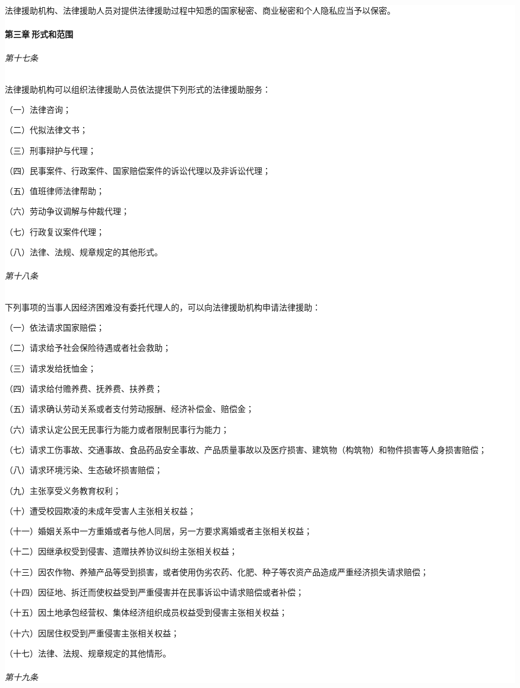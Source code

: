 法律援助机构、法律援助人员对提供法律援助过程中知悉的国家秘密、商业秘密和个人隐私应当予以保密。

#### 第三章 形式和范围

###### 第十七条

法律援助机构可以组织法律援助人员依法提供下列形式的法律援助服务：

（一）法律咨询；

（二）代拟法律文书；

（三）刑事辩护与代理；

（四）民事案件、行政案件、国家赔偿案件的诉讼代理以及非诉讼代理；

（五）值班律师法律帮助；

（六）劳动争议调解与仲裁代理；

（七）行政复议案件代理；

（八）法律、法规、规章规定的其他形式。

###### 第十八条

下列事项的当事人因经济困难没有委托代理人的，可以向法律援助机构申请法律援助：

（一）依法请求国家赔偿；

（二）请求给予社会保险待遇或者社会救助；

（三）请求发给抚恤金；

（四）请求给付赡养费、抚养费、扶养费；

（五）请求确认劳动关系或者支付劳动报酬、经济补偿金、赔偿金；

（六）请求认定公民无民事行为能力或者限制民事行为能力；

（七）请求工伤事故、交通事故、食品药品安全事故、产品质量事故以及医疗损害、建筑物（构筑物）和物件损害等人身损害赔偿；

（八）请求环境污染、生态破坏损害赔偿；

（九）主张享受义务教育权利；

（十）遭受校园欺凌的未成年受害人主张相关权益；

（十一）婚姻关系中一方重婚或者与他人同居，另一方要求离婚或者主张相关权益；

（十二）因继承权受到侵害、遗赠扶养协议纠纷主张相关权益；

（十三）因农作物、养殖产品等受到损害，或者使用伪劣农药、化肥、种子等农资产品造成严重经济损失请求赔偿；

（十四）因征地、拆迁而使权益受到严重侵害并在民事诉讼中请求赔偿或者补偿；

（十五）因土地承包经营权、集体经济组织成员权益受到侵害主张相关权益；

（十六）因居住权受到严重侵害主张相关权益；

（十七）法律、法规、规章规定的其他情形。

###### 第十九条
